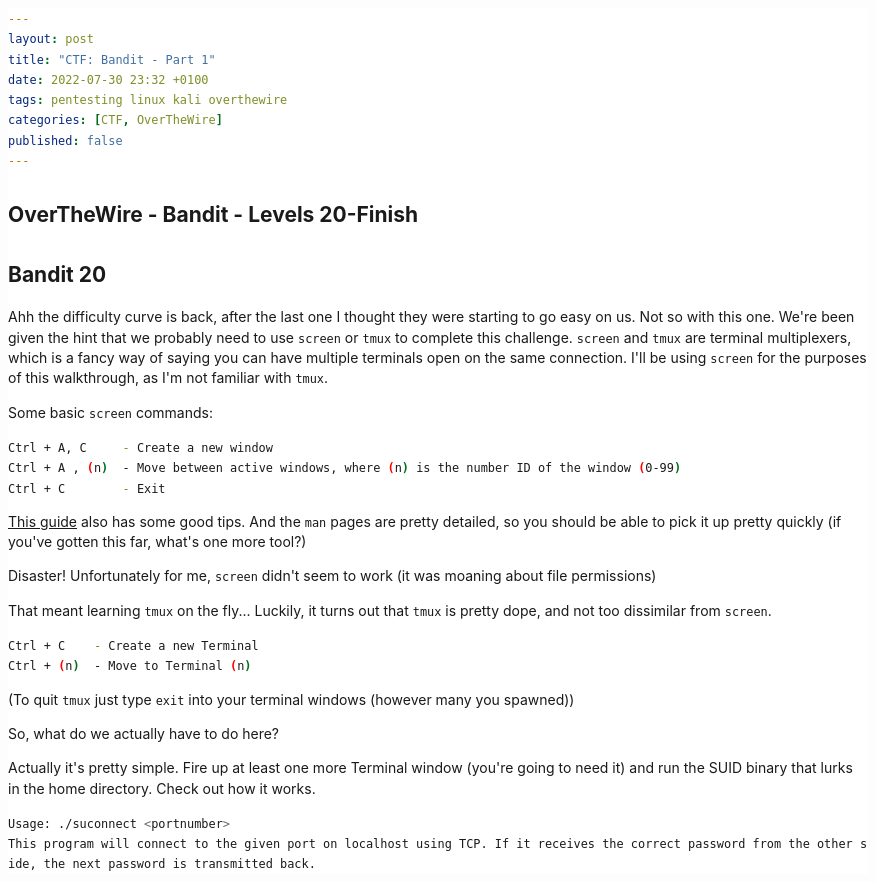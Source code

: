 ```yaml
---
layout: post
title: "CTF: Bandit - Part 1"
date: 2022-07-30 23:32 +0100
tags: pentesting linux kali overthewire
categories: [CTF, OverTheWire]
published: false
---
```


## OverTheWire - Bandit - Levels 20-Finish

## Bandit 20

Ahh the difficulty curve is back, after the last one I thought they were starting to go easy on us. Not so with this one. We're been given the hint that we probably need to use `screen` or `tmux` to complete this challenge. `screen` and `tmux` are terminal multiplexers, which is a fancy way of saying you can have multiple terminals open on the same connection. I'll be using `screen` for the purposes of this walkthrough, as I'm not familiar with `tmux`.

Some basic `screen` commands:

```bash
Ctrl + A, C     - Create a new window
Ctrl + A , (n)  - Move between active windows, where (n) is the number ID of the window (0-99)
Ctrl + C        - Exit
```

[This guide](https://www.rackaid.com/blog/linux-screen-tutorial-and-how-to/) also has some good tips. And the `man` pages are pretty detailed, so you should be able to pick it up pretty quickly (if you've gotten this far, what's one more tool?)

Disaster! Unfortunately for me, `screen` didn't seem to work (it was moaning about file permissions)

That meant learning `tmux` on the fly... Luckily, it turns out that `tmux` is pretty dope, and not too dissimilar from `screen`.

```bash
Ctrl + C    - Create a new Terminal 
Ctrl + (n)  - Move to Terminal (n)
```

(To quit `tmux` just type `exit` into your terminal windows (however many you spawned))

So, what do we actually have to do here?

Actually it's pretty simple. Fire up at least one more Terminal window (you're going to need it) and run the SUID binary that lurks in the home directory. Check out how it works.

```bash
Usage: ./suconnect <portnumber>
This program will connect to the given port on localhost using TCP. If it receives the correct password from the other side, the next password is transmitted back.
```
